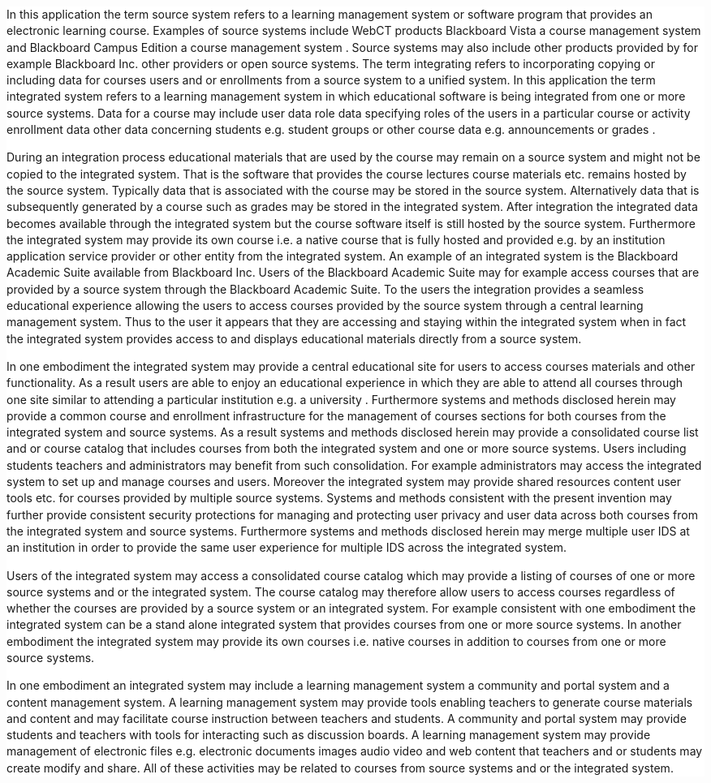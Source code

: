 In this application the term source system refers to a learning management system or software program that provides an electronic learning course. Examples of source systems include WebCT products Blackboard Vista a course management system and Blackboard Campus Edition a course management system . Source systems may also include other products provided by for example Blackboard Inc. other providers or open source systems. The term integrating refers to incorporating copying or including data for courses users and or enrollments from a source system to a unified system. In this application the term integrated system refers to a learning management system in which educational software is being integrated from one or more source systems. Data for a course may include user data role data specifying roles of the users in a particular course or activity enrollment data other data concerning students e.g. student groups or other course data e.g. announcements or grades .

During an integration process educational materials that are used by the course may remain on a source system and might not be copied to the integrated system. That is the software that provides the course lectures course materials etc. remains hosted by the source system. Typically data that is associated with the course may be stored in the source system. Alternatively data that is subsequently generated by a course such as grades may be stored in the integrated system. After integration the integrated data becomes available through the integrated system but the course software itself is still hosted by the source system. Furthermore the integrated system may provide its own course i.e. a native course that is fully hosted and provided e.g. by an institution application service provider or other entity from the integrated system. An example of an integrated system is the Blackboard Academic Suite available from Blackboard Inc. Users of the Blackboard Academic Suite may for example access courses that are provided by a source system through the Blackboard Academic Suite. To the users the integration provides a seamless educational experience allowing the users to access courses provided by the source system through a central learning management system. Thus to the user it appears that they are accessing and staying within the integrated system when in fact the integrated system provides access to and displays educational materials directly from a source system.

In one embodiment the integrated system may provide a central educational site for users to access courses materials and other functionality. As a result users are able to enjoy an educational experience in which they are able to attend all courses through one site similar to attending a particular institution e.g. a university . Furthermore systems and methods disclosed herein may provide a common course and enrollment infrastructure for the management of courses sections for both courses from the integrated system and source systems. As a result systems and methods disclosed herein may provide a consolidated course list and or course catalog that includes courses from both the integrated system and one or more source systems. Users including students teachers and administrators may benefit from such consolidation. For example administrators may access the integrated system to set up and manage courses and users. Moreover the integrated system may provide shared resources content user tools etc. for courses provided by multiple source systems. Systems and methods consistent with the present invention may further provide consistent security protections for managing and protecting user privacy and user data across both courses from the integrated system and source systems. Furthermore systems and methods disclosed herein may merge multiple user IDS at an institution in order to provide the same user experience for multiple IDS across the integrated system.

Users of the integrated system may access a consolidated course catalog which may provide a listing of courses of one or more source systems and or the integrated system. The course catalog may therefore allow users to access courses regardless of whether the courses are provided by a source system or an integrated system. For example consistent with one embodiment the integrated system can be a stand alone integrated system that provides courses from one or more source systems. In another embodiment the integrated system may provide its own courses i.e. native courses in addition to courses from one or more source systems.

In one embodiment an integrated system may include a learning management system a community and portal system and a content management system. A learning management system may provide tools enabling teachers to generate course materials and content and may facilitate course instruction between teachers and students. A community and portal system may provide students and teachers with tools for interacting such as discussion boards. A learning management system may provide management of electronic files e.g. electronic documents images audio video and web content that teachers and or students may create modify and share. All of these activities may be related to courses from source systems and or the integrated system.
